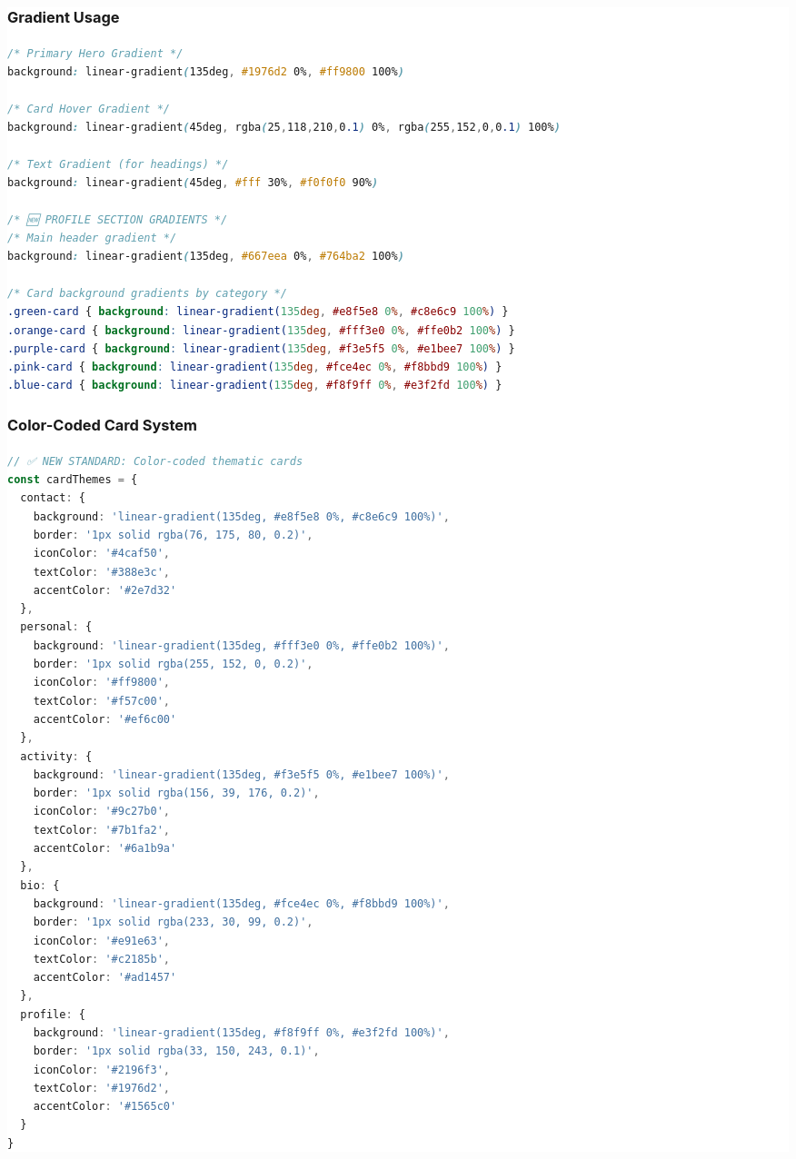 ### Gradient Usage
```css
/* Primary Hero Gradient */
background: linear-gradient(135deg, #1976d2 0%, #ff9800 100%)

/* Card Hover Gradient */
background: linear-gradient(45deg, rgba(25,118,210,0.1) 0%, rgba(255,152,0,0.1) 100%)

/* Text Gradient (for headings) */
background: linear-gradient(45deg, #fff 30%, #f0f0f0 90%)

/* 🆕 PROFILE SECTION GRADIENTS */
/* Main header gradient */
background: linear-gradient(135deg, #667eea 0%, #764ba2 100%)

/* Card background gradients by category */
.green-card { background: linear-gradient(135deg, #e8f5e8 0%, #c8e6c9 100%) }
.orange-card { background: linear-gradient(135deg, #fff3e0 0%, #ffe0b2 100%) }
.purple-card { background: linear-gradient(135deg, #f3e5f5 0%, #e1bee7 100%) }
.pink-card { background: linear-gradient(135deg, #fce4ec 0%, #f8bbd9 100%) }
.blue-card { background: linear-gradient(135deg, #f8f9ff 0%, #e3f2fd 100%) }
```

### Color-Coded Card System
```typescript
// ✅ NEW STANDARD: Color-coded thematic cards
const cardThemes = {
  contact: {
    background: 'linear-gradient(135deg, #e8f5e8 0%, #c8e6c9 100%)',
    border: '1px solid rgba(76, 175, 80, 0.2)',
    iconColor: '#4caf50',
    textColor: '#388e3c',
    accentColor: '#2e7d32'
  },
  personal: {
    background: 'linear-gradient(135deg, #fff3e0 0%, #ffe0b2 100%)',
    border: '1px solid rgba(255, 152, 0, 0.2)',
    iconColor: '#ff9800',
    textColor: '#f57c00',
    accentColor: '#ef6c00'
  },
  activity: {
    background: 'linear-gradient(135deg, #f3e5f5 0%, #e1bee7 100%)',
    border: '1px solid rgba(156, 39, 176, 0.2)',
    iconColor: '#9c27b0',
    textColor: '#7b1fa2',
    accentColor: '#6a1b9a'
  },
  bio: {
    background: 'linear-gradient(135deg, #fce4ec 0%, #f8bbd9 100%)',
    border: '1px solid rgba(233, 30, 99, 0.2)',
    iconColor: '#e91e63',
    textColor: '#c2185b',
    accentColor: '#ad1457'
  },
  profile: {
    background: 'linear-gradient(135deg, #f8f9ff 0%, #e3f2fd 100%)',
    border: '1px solid rgba(33, 150, 243, 0.1)',
    iconColor: '#2196f3',
    textColor: '#1976d2',
    accentColor: '#1565c0'
  }
}
```